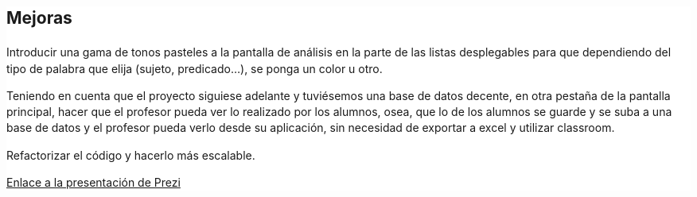 ## Mejoras

Introducir una gama de tonos pasteles a la pantalla de análisis en la parte de las listas desplegables para que dependiendo del tipo de palabra que elija (sujeto, predicado…), se ponga un color u otro.

Teniendo en cuenta que el proyecto siguiese adelante y tuviésemos una base de datos decente, en otra pestaña de la pantalla principal, hacer que el profesor pueda ver lo realizado por los alumnos, osea, que lo de los alumnos se guarde y se suba a una base de datos y el profesor pueda verlo desde su aplicación, sin necesidad de exportar a excel y utilizar classroom.

Refactorizar el código y hacerlo más escalable.

[Enlace a la presentación de Prezi](https://prezi.com/view/ulwNTSIshtidIl3tBVGY/)

